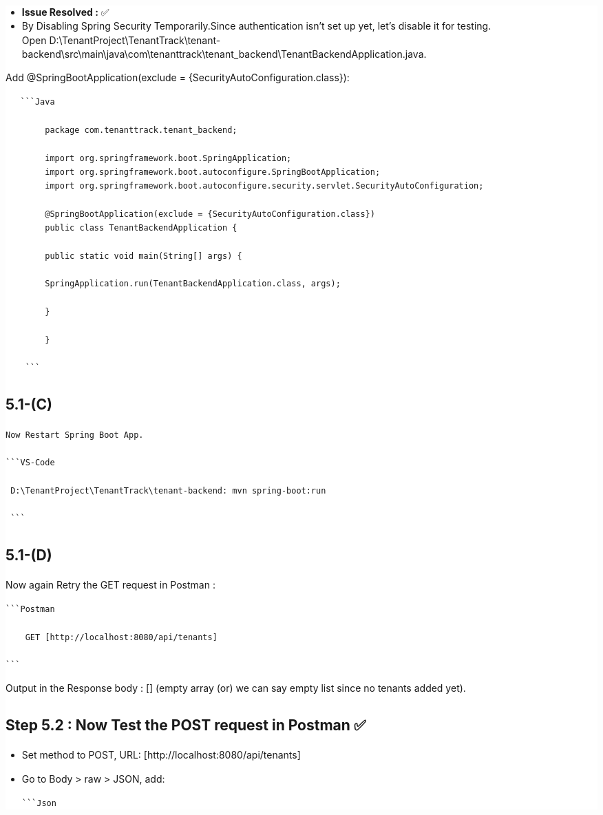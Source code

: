 - **Issue Resolved :** ✅
- By Disabling Spring Security Temporarily.Since authentication isn’t set up yet, let’s disable it for testing.  
Open D:\TenantProject\TenantTrack\tenant-backend\src\main\java\com\tenanttrack\tenant_backend\TenantBackendApplication.java.

Add @SpringBootApplication(exclude = {SecurityAutoConfiguration.class}):

       ```Java

            package com.tenanttrack.tenant_backend;

            import org.springframework.boot.SpringApplication;
            import org.springframework.boot.autoconfigure.SpringBootApplication;
            import org.springframework.boot.autoconfigure.security.servlet.SecurityAutoConfiguration;

            @SpringBootApplication(exclude = {SecurityAutoConfiguration.class})
            public class TenantBackendApplication {

            public static void main(String[] args) {

            SpringApplication.run(TenantBackendApplication.class, args);
    
            }

            }

        ```

## 5.1-(C)

    Now Restart Spring Boot App.

    ```VS-Code

     D:\TenantProject\TenantTrack\tenant-backend: mvn spring-boot:run

     ```

## 5.1-(D)

Now again Retry the GET request in Postman :

    ```Postman

        GET [http://localhost:8080/api/tenants]

    ```

Output in the Response body : [] (empty array (or) we can say empty list  since no tenants added yet).

## Step 5.2 :  Now Test the POST request in Postman ✅

- Set method to POST, URL: [http://localhost:8080/api/tenants]
- Go to Body > raw > JSON, add:

      ```Json
